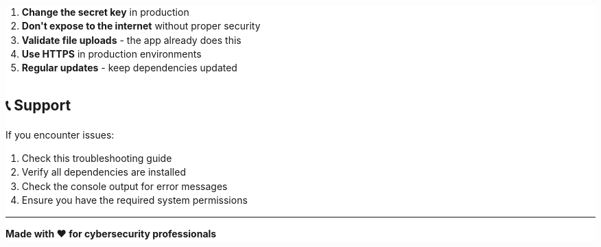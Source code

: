 1. **Change the secret key** in production
2. **Don't expose to the internet** without proper security
3. **Validate file uploads** - the app already does this
4. **Use HTTPS** in production environments
5. **Regular updates** - keep dependencies updated

## 📞 Support

If you encounter issues:
1. Check this troubleshooting guide
2. Verify all dependencies are installed
3. Check the console output for error messages
4. Ensure you have the required system permissions

---

**Made with ❤️ for cybersecurity professionals** 